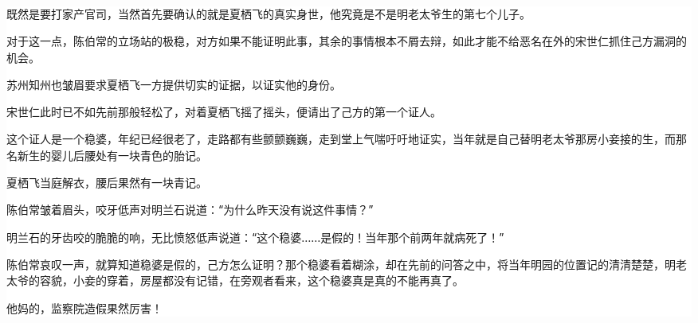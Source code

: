既然是要打家产官司，当然首先要确认的就是夏栖飞的真实身世，他究竟是不是明老太爷生的第七个儿子。

对于这一点，陈伯常的立场站的极稳，对方如果不能证明此事，其余的事情根本不屑去辩，如此才能不给恶名在外的宋世仁抓住己方漏洞的机会。

苏州知州也皱眉要求夏栖飞一方提供切实的证据，以证实他的身份。

宋世仁此时已不如先前那般轻松了，对着夏栖飞摇了摇头，便请出了己方的第一个证人。

这个证人是一个稳婆，年纪已经很老了，走路都有些颤颤巍巍，走到堂上气喘吁吁地证实，当年就是自己替明老太爷那房小妾接的生，而那名新生的婴儿后腰处有一块青色的胎记。

夏栖飞当庭解衣，腰后果然有一块青记。

陈伯常皱着眉头，咬牙低声对明兰石说道：“为什么昨天没有说这件事情？”

明兰石的牙齿咬的脆脆的响，无比愤怒低声说道：“这个稳婆……是假的！当年那个前两年就病死了！”

陈伯常哀叹一声，就算知道稳婆是假的，己方怎么证明？那个稳婆看着糊涂，却在先前的问答之中，将当年明园的位置记的清清楚楚，明老太爷的容貌，小妾的穿着，房屋都没有记错，在旁观者看来，这个稳婆真是真的不能再真了。

他妈的，监察院造假果然厉害！

